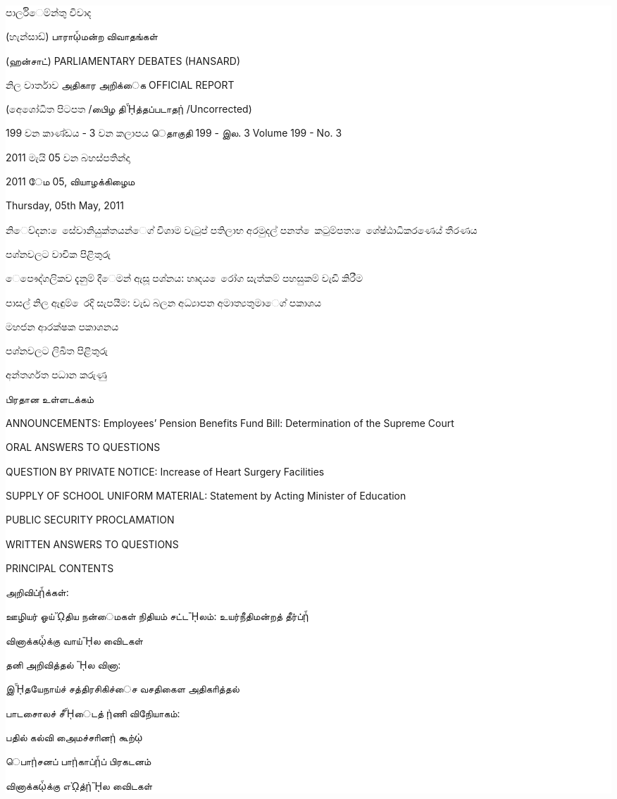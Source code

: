 පාර්ලිෙම්න්තු විවාද

(හැන්සාඩ්) பாராᾦமன்ற விவாதங்கள்

(ஹன்சாட்) PARLIAMENTARY DEBATES (HANSARD)

නිල වාර්තාව அதிகார அறிக்ைக OFFICIAL REPORT

(අෙශෝධිත පිටපත /பிைழ திᾞத்தப்படாதᾐ /Uncorrected)

199 වන කාණ්ඩය - 3 වන කලාපය ெதாகுதி 199 - இல. 3 Volume 199 - No. 3

2011 මැයි 05 වන බහස්පතින්දා

2011 ேம 05, வியாழக்கிழைம

Thursday, 05th May, 2011

නිෙව්දන: ෙසේවානියුක්තයන්ෙග් විශාම වැටුප් පතිලාභ අරමුදල් පනත් ෙකටුම්පත: ෙශේෂ්ඨාධිකරණෙය් තීරණය

පශ්නවලට වාචික පිළිතුරු

ෙපෞද්ගලිකව දැනුම් දීෙමන් ඇසූ පශ්නය: හෘදය ෙරෝග සැත්කම් පහසුකම් වැඩි කිරීම

පාසල් නිල ඇඳුම් ෙරදි සැපයීම: වැඩ බලන අධ්‍යාපන අමාත්‍යතුමාෙග් පකාශය

මහජන ආරක්ෂක පකාශනය

පශ්නවලට ලිඛිත පිළිතුරු

අන්තර්ගත පධාන කරුණු

பிரதான உள்ளடக்கம்

ANNOUNCEMENTS: Employees’ Pension Benefits Fund Bill: Determination of the Supreme Court

ORAL ANSWERS TO QUESTIONS

QUESTION BY PRIVATE NOTICE: Increase of Heart Surgery Facilities

SUPPLY OF SCHOOL UNIFORM MATERIAL: Statement by Acting Minister of Education

PUBLIC SECURITY PROCLAMATION

WRITTEN ANSWERS TO QUESTIONS

PRINCIPAL CONTENTS

அறிவிப்ᾗக்கள்:

ஊழியர் ஓய்ᾬதிய நன்ைமகள் நிதியம் சட்டᾚலம்: உயர்நீதிமன்றத் தீர்ப்ᾗ

வினாக்கᾦக்கு வாய்ᾚல விைடகள்

தனி அறிவித்தல் ᾚல வினா:

இᾞதயேநாய்ச் சத்திரசிகிச்ைச வசதிகைள அதிகாித்தல்

பாடசாைலச் சீᾞைடத் ᾐணி விநிேயாகம்:

பதில் கல்வி அைமச்சாினᾐ கூற்ᾠ

ெபாᾐசனப் பாᾐகாப்ᾗப் பிரகடனம்

வினாக்கᾦக்கு எᾨத்ᾐᾚல விைடகள்
